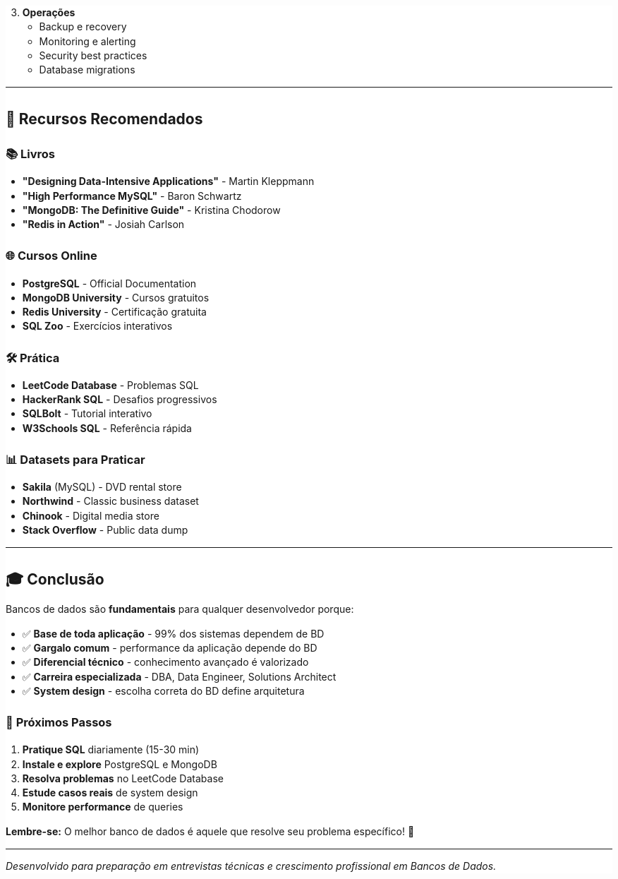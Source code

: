 3. **Operações**
   - Backup e recovery
   - Monitoring e alerting
   - Security best practices
   - Database migrations

---

## 🔗 Recursos Recomendados

### 📚 **Livros**
- **"Designing Data-Intensive Applications"** - Martin Kleppmann
- **"High Performance MySQL"** - Baron Schwartz
- **"MongoDB: The Definitive Guide"** - Kristina Chodorow
- **"Redis in Action"** - Josiah Carlson

### 🌐 **Cursos Online**
- **PostgreSQL** - Official Documentation
- **MongoDB University** - Cursos gratuitos
- **Redis University** - Certificação gratuita
- **SQL Zoo** - Exercícios interativos

### 🛠️ **Prática**
- **LeetCode Database** - Problemas SQL
- **HackerRank SQL** - Desafios progressivos
- **SQLBolt** - Tutorial interativo
- **W3Schools SQL** - Referência rápida

### 📊 **Datasets para Praticar**
- **Sakila** (MySQL) - DVD rental store
- **Northwind** - Classic business dataset
- **Chinook** - Digital media store
- **Stack Overflow** - Public data dump

---

## 🎓 Conclusão

Bancos de dados são **fundamentais** para qualquer desenvolvedor porque:

- ✅ **Base de toda aplicação** - 99% dos sistemas dependem de BD
- ✅ **Gargalo comum** - performance da aplicação depende do BD
- ✅ **Diferencial técnico** - conhecimento avançado é valorizado
- ✅ **Carreira especializada** - DBA, Data Engineer, Solutions Architect
- ✅ **System design** - escolha correta do BD define arquitetura

### 🚀 **Próximos Passos**
1. **Pratique SQL** diariamente (15-30 min)
2. **Instale e explore** PostgreSQL e MongoDB
3. **Resolva problemas** no LeetCode Database
4. **Estude casos reais** de system design
5. **Monitore performance** de queries

**Lembre-se:** O melhor banco de dados é aquele que resolve seu problema específico! 🎯

---

*Desenvolvido para preparação em entrevistas técnicas e crescimento profissional em Bancos de Dados.*
